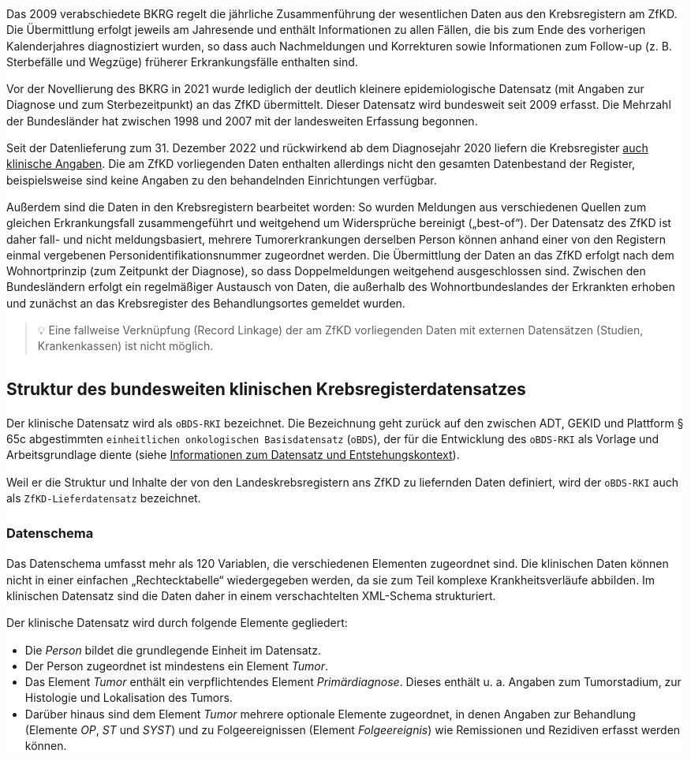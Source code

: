 Das 2009 verabschiedete BKRG regelt die jährliche Zusammenführung der wesentlichen Daten aus den Krebsregistern am ZfKD. Die Übermittlung erfolgt jeweils am Jahresende und enthält Informationen zu allen Fällen, die bis zum Ende des vorherigen Kalenderjahres diagnostiziert wurden, so dass auch Nachmeldungen und Korrekturen sowie Informationen zum Follow-up (z. B. Sterbefälle und Wegzüge) früherer Erkrankungsfälle enthalten sind.

Vor der Novellierung des BKRG in 2021 wurde lediglich der deutlich kleinere epidemiologische Datensatz (mit Angaben zur Diagnose und zum Sterbezeitpunkt) an das ZfKD übermittelt. Dieser Datensatz wird bundesweit seit 2009 erfasst. Die Mehrzahl der Bundesländer hat zwischen 1998 und 2007 mit der landesweiten Erfassung begonnen.

Seit der Datenlieferung zum 31. Dezember 2022 und rückwirkend ab dem Diagnosejahr 2020 liefern die Krebsregister [auch klinische Angaben](https://github.com/robert-koch-institut/Bundesweiter_klinischer_Krebsregisterdatensatz-Datenschema_und_Klassifikationen#informationen-zum-entstehungskontext-des-zfkd-datensatzes). Die am ZfKD vorliegenden Daten enthalten allerdings nicht den gesamten Datenbestand der Register, beispielsweise sind keine Angaben zu den behandelnden Einrichtungen verfügbar.

Außerdem sind die Daten in den Krebsregistern bearbeitet worden: So wurden Meldungen aus verschiedenen Quellen zum gleichen Erkrankungsfall zusammengeführt und weitgehend um Widersprüche bereinigt („best-of“). Der Datensatz des ZfKD ist daher fall- und nicht meldungsbasiert, mehrere Tumorerkrankungen derselben Person können anhand einer von den Registern einmal vergebenen Personidentifikationsnummer zugeordnet werden. Die Übermittlung der Daten an das ZfKD erfolgt nach dem Wohnortprinzip (zum Zeitpunkt der Diagnose), so dass Doppelmeldungen weitgehend ausgeschlossen sind. Zwischen den Bundesländern erfolgt ein regelmäßiger Austausch von Daten, die außerhalb des Wohnortbundeslandes der Erkrankten erhoben und zunächst an das Krebsregister des Behandlungsortes gemeldet wurden.

> 💡 Eine fallweise Verknüpfung (Record Linkage) der am ZfKD vorliegenden Daten mit externen Datensätzen (Studien, Krankenkassen) ist nicht möglich.

## Struktur des bundesweiten klinischen Krebsregisterdatensatzes  

Der klinische Datensatz wird als `oBDS-RKI` bezeichnet. Die Bezeichnung geht zurück auf den zwischen ADT, GEKID und Plattform § 65c abgestimmten `einheitlichen onkologischen Basisdatensatz` (`oBDS`), der für die Entwicklung des `oBDS-RKI` als Vorlage und Arbeitsgrundlage diente (siehe [Informationen zum Datensatz und Entstehungskontext](https://github.com/robert-koch-institut/Bundesweiter_klinischer_Krebsregisterdatensatz-Datenschema_und_Klassifikationen#informationen-zum-entstehungskontext-des-zfkd-datensatzes)).

Weil er die Struktur und Inhalte der von den Landeskrebsregistern ans ZfKD zu liefernden Daten definiert, wird der `oBDS-RKI` auch als `ZfKD-Lieferdatensatz` bezeichnet.

### Datenschema

Das Datenschema umfasst mehr als 120 Variablen, die verschiedenen Elementen zugeordnet sind. Die klinischen Daten können nicht in einer einfachen „Rechtecktabelle“ wiedergegeben werden, da sie zum Teil komplexe Krankheitsverläufe abbilden. Im klinischen Datensatz sind die Daten daher in einem verschachtelten XML-Schema strukturiert.  

Der klinische Datensatz wird durch folgende Elemente gegliedert:

- Die _Person_ bildet die grundlegende Einheit im Datensatz.
- Der Person zugeordnet ist mindestens ein Element _Tumor_.
- Das Element _Tumor_ enthält ein verpflichtendes Element _Primärdiagnose_. Dieses enthält u. a. Angaben zum Tumorstadium, zur Histologie und Lokalisation des Tumors.
- Darüber hinaus sind dem Element _Tumor_ mehrere optionale Elemente zugeordnet, in denen Angaben zur Behandlung (Elemente _OP_, _ST_ und _SYST_) und zu Folgeereignissen (Element _Folgeereignis_) wie Remissionen und Rezidiven erfasst werden können.
